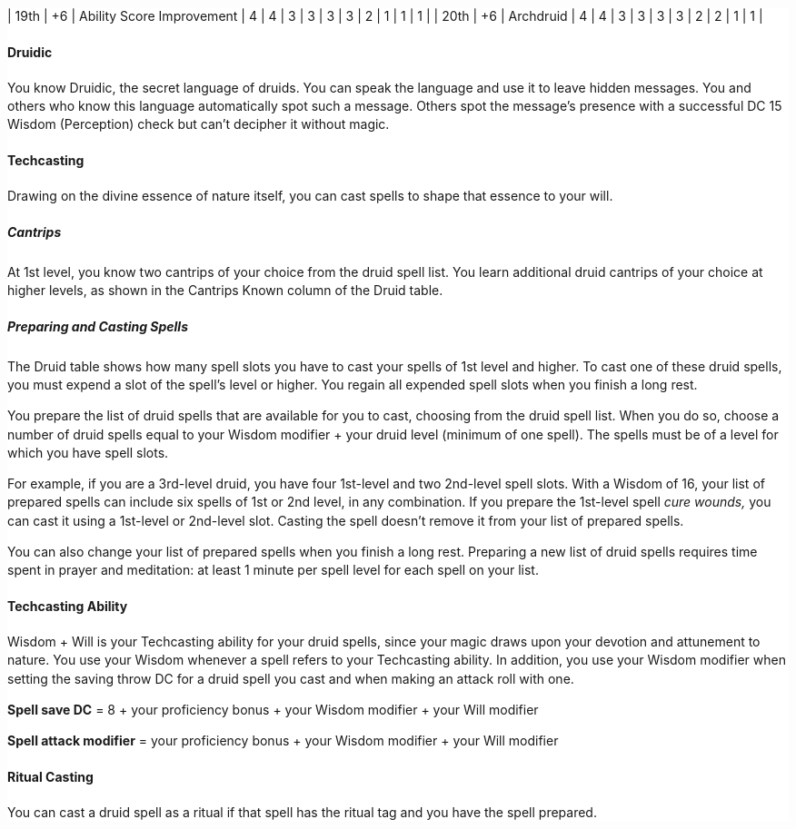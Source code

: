 | 19th  | +6                | Ability Score Improvement                         | 4              | 4   | 3   | 3   | 3   | 3   | 2   | 1   | 1   | 1   |
| 20th  | +6                | Archdruid                                         | 4              | 4   | 3   | 3   | 3   | 3   | 2   | 2   | 1   | 1   |

#### Druidic

You know Druidic, the secret language of druids. You can speak the language and use it to leave hidden messages. You and others who know this language automatically spot such a message. Others spot the message’s presence with a successful DC 15 Wisdom (Perception) check but can’t decipher it without magic.

#### Techcasting

Drawing on the divine essence of nature itself, you can cast spells to shape that essence to your will.

##### Cantrips

At 1st level, you know two cantrips of your choice from the druid spell list. You learn additional druid cantrips of your choice at higher levels, as shown in the Cantrips Known column of the Druid table.

##### Preparing and Casting Spells

The Druid table shows how many spell slots you have to cast your spells of 1st level and higher. To cast one of these druid spells, you must expend a slot of the spell’s level or higher. You regain all expended spell slots when you finish a long rest.

You prepare the list of druid spells that are available for you to cast, choosing from the druid spell list. When you do so, choose a number of druid spells equal to your Wisdom modifier + your druid level (minimum of one spell). The spells must be of a level for which you have spell slots.

For example, if you are a 3rd-level druid, you have four 1st-level and two 2nd-level spell slots. With a Wisdom of 16, your list of prepared spells can include six spells of 1st or 2nd level, in any combination. If you prepare the 1st-level spell *cure wounds,* you can cast it using a 1st-level or 2nd-level slot. Casting the spell doesn’t remove it from your list of prepared spells.

You can also change your list of prepared spells when you finish a long rest. Preparing a new list of druid spells requires time spent in prayer and meditation: at least 1 minute per spell level for each spell on your list.

#### Techcasting Ability

Wisdom + Will is your Techcasting ability for your druid spells, since your magic draws upon your devotion and attunement to nature. You use your Wisdom whenever a spell refers to your Techcasting ability. In addition, you use your Wisdom modifier when setting the saving throw DC for a druid spell you cast and when making an attack roll with one.

**Spell save DC** = 8 + your proficiency bonus + your Wisdom modifier + your Will modifier

**Spell attack modifier** = your proficiency bonus + your Wisdom modifier + your Will modifier

#### Ritual Casting

You can cast a druid spell as a ritual if that spell has the ritual tag and you have the spell prepared.
